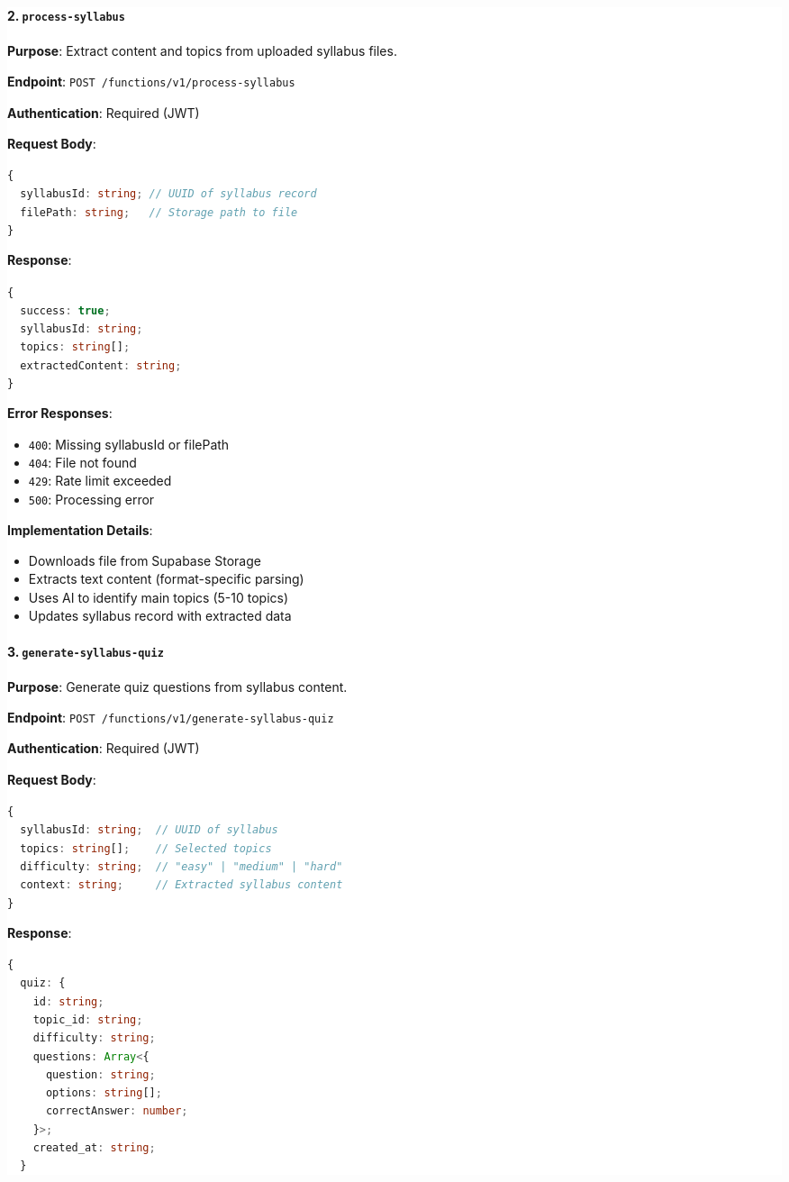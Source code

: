 #### 2. `process-syllabus`

**Purpose**: Extract content and topics from uploaded syllabus files.

**Endpoint**: `POST /functions/v1/process-syllabus`

**Authentication**: Required (JWT)

**Request Body**:
```typescript
{
  syllabusId: string; // UUID of syllabus record
  filePath: string;   // Storage path to file
}
```

**Response**:
```typescript
{
  success: true;
  syllabusId: string;
  topics: string[];
  extractedContent: string;
}
```

**Error Responses**:
- `400`: Missing syllabusId or filePath
- `404`: File not found
- `429`: Rate limit exceeded
- `500`: Processing error

**Implementation Details**:
- Downloads file from Supabase Storage
- Extracts text content (format-specific parsing)
- Uses AI to identify main topics (5-10 topics)
- Updates syllabus record with extracted data

#### 3. `generate-syllabus-quiz`

**Purpose**: Generate quiz questions from syllabus content.

**Endpoint**: `POST /functions/v1/generate-syllabus-quiz`

**Authentication**: Required (JWT)

**Request Body**:
```typescript
{
  syllabusId: string;  // UUID of syllabus
  topics: string[];    // Selected topics
  difficulty: string;  // "easy" | "medium" | "hard"
  context: string;     // Extracted syllabus content
}
```

**Response**:
```typescript
{
  quiz: {
    id: string;
    topic_id: string;
    difficulty: string;
    questions: Array<{
      question: string;
      options: string[];
      correctAnswer: number;
    }>;
    created_at: string;
  }
```